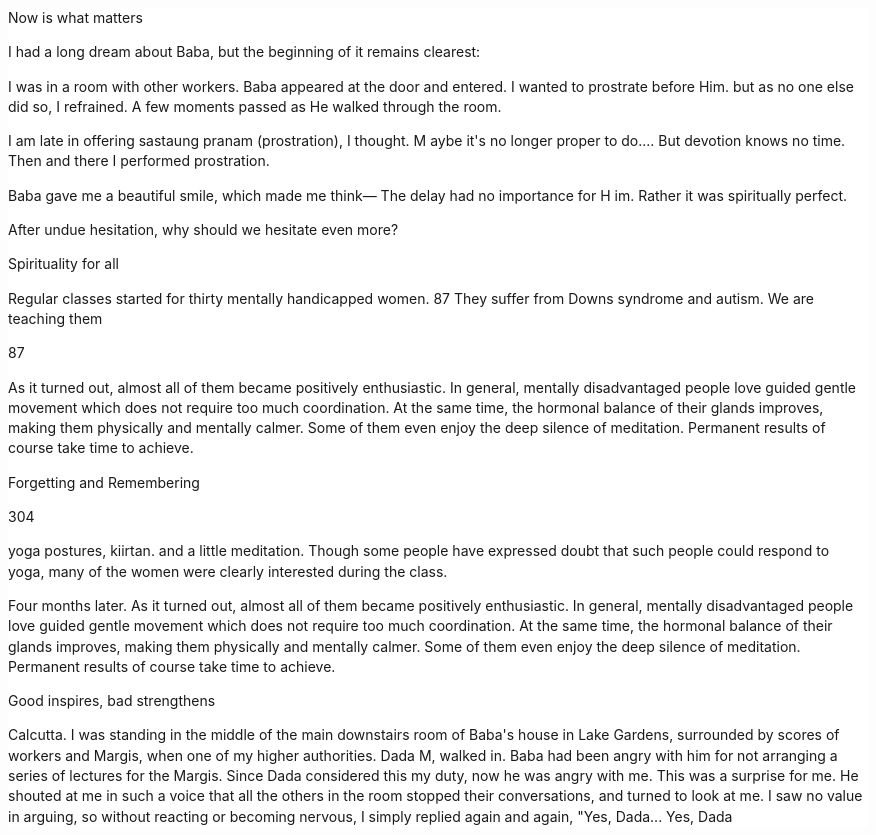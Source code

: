Now is what matters 

I had a long dream about Baba, but the beginning of it remains clearest: 

I was in a room with other workers. Baba appeared at the door and entered. 
I wanted to prostrate before Him. but as no one else did so, I refrained. A few 
moments passed as He walked through the room. 

I am late in offering sastaung pranam (prostration), I thought. M aybe it's no 
longer proper to do.... But devotion knows no time. Then and there I performed 
prostration. 

Baba gave me a beautiful smile, which made me think— The delay had no 
importance for H im. Rather it was spiritually perfect. 

After undue hesitation, why should we hesitate even more? 

Spirituality for all 

Regular classes started for thirty mentally handicapped women. 87 They 
suffer from Downs syndrome and autism. We are teaching them 


87 

As it turned out, almost all of them became positively enthusiastic. In general, mentally 
disadvantaged people love guided gentle movement which does not require too 
much coordination. At the same time, the hormonal balance of their glands improves, making 
them physically and mentally calmer. Some of them even enjoy the deep silence of meditation. 
Permanent results of course take time to achieve. 



Forgetting and Remembering 


304 


yoga postures, kiirtan. and a little meditation. Though some people have 
expressed doubt that such people could respond to yoga, many of the women 
were clearly interested during the class. 

Four months later. As it turned out, almost all of them became positively 
enthusiastic. In general, mentally disadvantaged people love guided gentle 
movement which does not require too much coordination. At the same time, the 
hormonal balance of their glands improves, making them physically and 
mentally calmer. Some of them even enjoy the deep silence of meditation. 
Permanent results of course take time to achieve. 

Good inspires, bad strengthens 

Calcutta. I was standing in the middle of the main downstairs room of 
Baba's house in Lake Gardens, surrounded by scores of workers and Margis, 
when one of my higher authorities. Dada M, walked in. Baba had been angry 
with him for not arranging a series of lectures for the Margis. Since Dada 
considered this my duty, now he was angry with me. This was a surprise for me. 
He shouted at me in such a voice that all the others in the room stopped their 
conversations, and turned to look at me. I saw no value in arguing, so without 
reacting or becoming nervous, I simply replied again and again, "Yes, Dada... 
Yes, Dada 
